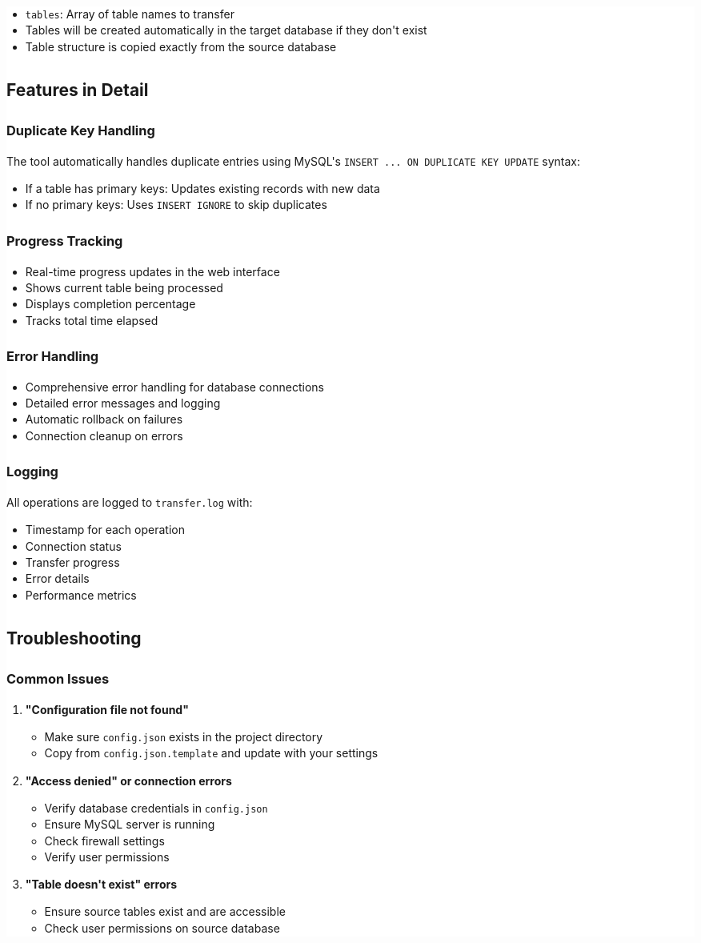 - `tables`: Array of table names to transfer
- Tables will be created automatically in the target database if they don't exist
- Table structure is copied exactly from the source database

## Features in Detail

### Duplicate Key Handling

The tool automatically handles duplicate entries using MySQL's `INSERT ... ON DUPLICATE KEY UPDATE` syntax:

- If a table has primary keys: Updates existing records with new data
- If no primary keys: Uses `INSERT IGNORE` to skip duplicates

### Progress Tracking

- Real-time progress updates in the web interface
- Shows current table being processed
- Displays completion percentage
- Tracks total time elapsed

### Error Handling

- Comprehensive error handling for database connections
- Detailed error messages and logging
- Automatic rollback on failures
- Connection cleanup on errors

### Logging

All operations are logged to `transfer.log` with:
- Timestamp for each operation
- Connection status
- Transfer progress
- Error details
- Performance metrics

## Troubleshooting

### Common Issues

1. **"Configuration file not found"**
   - Make sure `config.json` exists in the project directory
   - Copy from `config.json.template` and update with your settings

2. **"Access denied" or connection errors**
   - Verify database credentials in `config.json`
   - Ensure MySQL server is running
   - Check firewall settings
   - Verify user permissions

3. **"Table doesn't exist" errors**
   - Ensure source tables exist and are accessible
   - Check user permissions on source database
